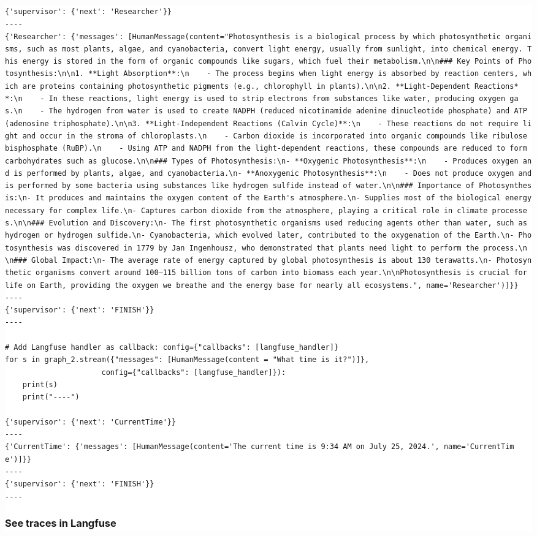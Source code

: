     {'supervisor': {'next': 'Researcher'}}
    ----
    {'Researcher': {'messages': [HumanMessage(content="Photosynthesis is a biological process by which photosynthetic organisms, such as most plants, algae, and cyanobacteria, convert light energy, usually from sunlight, into chemical energy. This energy is stored in the form of organic compounds like sugars, which fuel their metabolism.\n\n### Key Points of Photosynthesis:\n\n1. **Light Absorption**:\n    - The process begins when light energy is absorbed by reaction centers, which are proteins containing photosynthetic pigments (e.g., chlorophyll in plants).\n\n2. **Light-Dependent Reactions**:\n    - In these reactions, light energy is used to strip electrons from substances like water, producing oxygen gas.\n    - The hydrogen from water is used to create NADPH (reduced nicotinamide adenine dinucleotide phosphate) and ATP (adenosine triphosphate).\n\n3. **Light-Independent Reactions (Calvin Cycle)**:\n    - These reactions do not require light and occur in the stroma of chloroplasts.\n    - Carbon dioxide is incorporated into organic compounds like ribulose bisphosphate (RuBP).\n    - Using ATP and NADPH from the light-dependent reactions, these compounds are reduced to form carbohydrates such as glucose.\n\n### Types of Photosynthesis:\n- **Oxygenic Photosynthesis**:\n    - Produces oxygen and is performed by plants, algae, and cyanobacteria.\n- **Anoxygenic Photosynthesis**:\n    - Does not produce oxygen and is performed by some bacteria using substances like hydrogen sulfide instead of water.\n\n### Importance of Photosynthesis:\n- It produces and maintains the oxygen content of the Earth's atmosphere.\n- Supplies most of the biological energy necessary for complex life.\n- Captures carbon dioxide from the atmosphere, playing a critical role in climate processes.\n\n### Evolution and Discovery:\n- The first photosynthetic organisms used reducing agents other than water, such as hydrogen or hydrogen sulfide.\n- Cyanobacteria, which evolved later, contributed to the oxygenation of the Earth.\n- Photosynthesis was discovered in 1779 by Jan Ingenhousz, who demonstrated that plants need light to perform the process.\n\n### Global Impact:\n- The average rate of energy captured by global photosynthesis is about 130 terawatts.\n- Photosynthetic organisms convert around 100–115 billion tons of carbon into biomass each year.\n\nPhotosynthesis is crucial for life on Earth, providing the oxygen we breathe and the energy base for nearly all ecosystems.", name='Researcher')]}}
    ----
    {'supervisor': {'next': 'FINISH'}}
    ----

    # Add Langfuse handler as callback: config={"callbacks": [langfuse_handler]}
    for s in graph_2.stream({"messages": [HumanMessage(content = "What time is it?")]},
                          config={"callbacks": [langfuse_handler]}):
        print(s)
        print("----")

    {'supervisor': {'next': 'CurrentTime'}}
    ----
    {'CurrentTime': {'messages': [HumanMessage(content='The current time is 9:34 AM on July 25, 2024.', name='CurrentTime')]}}
    ----
    {'supervisor': {'next': 'FINISH'}}
    ----

### See traces in Langfuse[](#see-traces-in-langfuse)
